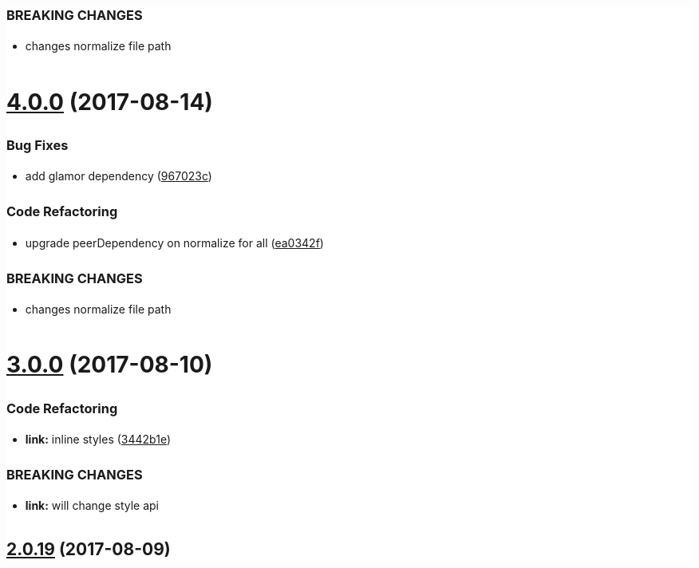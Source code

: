 ### BREAKING CHANGES

* changes normalize file path




<a name="4.0.0"></a>
# [4.0.0](https://github.com/pluralsight/design-system/compare/@pluralsight/ps-design-system-link@3.0.0...@pluralsight/ps-design-system-link@4.0.0) (2017-08-14)


### Bug Fixes

* add glamor dependency ([967023c](https://github.com/pluralsight/design-system/commit/967023c))


### Code Refactoring

* upgrade peerDependency on normalize for all ([ea0342f](https://github.com/pluralsight/design-system/commit/ea0342f))


### BREAKING CHANGES

* changes normalize file path




<a name="3.0.0"></a>
# [3.0.0](https://github.com/pluralsight/design-system/compare/@pluralsight/ps-design-system-link@2.0.9...@pluralsight/ps-design-system-link@3.0.0) (2017-08-10)


### Code Refactoring

* **link:** inline styles ([3442b1e](https://github.com/pluralsight/design-system/commit/3442b1e))


### BREAKING CHANGES

* **link:** will change style api




<a name="2.0.19"></a>
## [2.0.19](https://github.com/pluralsight/design-system/compare/@pluralsight/ps-design-system-link@2.0.9...@pluralsight/ps-design-system-link@2.0.19) (2017-08-09)



